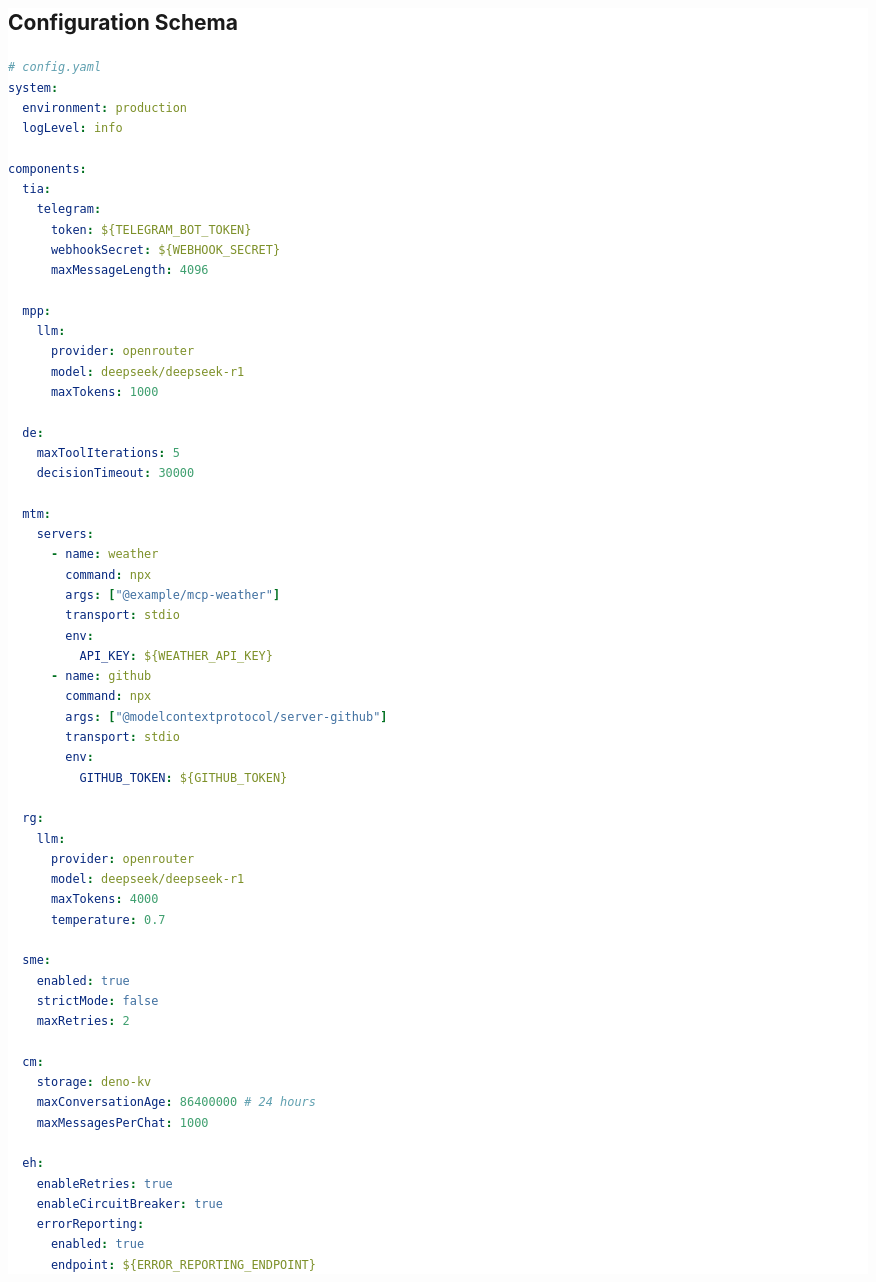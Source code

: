 ## Configuration Schema

```yaml
# config.yaml
system:
  environment: production
  logLevel: info

components:
  tia:
    telegram:
      token: ${TELEGRAM_BOT_TOKEN}
      webhookSecret: ${WEBHOOK_SECRET}
      maxMessageLength: 4096

  mpp:
    llm:
      provider: openrouter
      model: deepseek/deepseek-r1
      maxTokens: 1000

  de:
    maxToolIterations: 5
    decisionTimeout: 30000

  mtm:
    servers:
      - name: weather
        command: npx
        args: ["@example/mcp-weather"]
        transport: stdio
        env:
          API_KEY: ${WEATHER_API_KEY}
      - name: github
        command: npx
        args: ["@modelcontextprotocol/server-github"]
        transport: stdio
        env:
          GITHUB_TOKEN: ${GITHUB_TOKEN}

  rg:
    llm:
      provider: openrouter
      model: deepseek/deepseek-r1
      maxTokens: 4000
      temperature: 0.7

  sme:
    enabled: true
    strictMode: false
    maxRetries: 2

  cm:
    storage: deno-kv
    maxConversationAge: 86400000 # 24 hours
    maxMessagesPerChat: 1000

  eh:
    enableRetries: true
    enableCircuitBreaker: true
    errorReporting:
      enabled: true
      endpoint: ${ERROR_REPORTING_ENDPOINT}
```